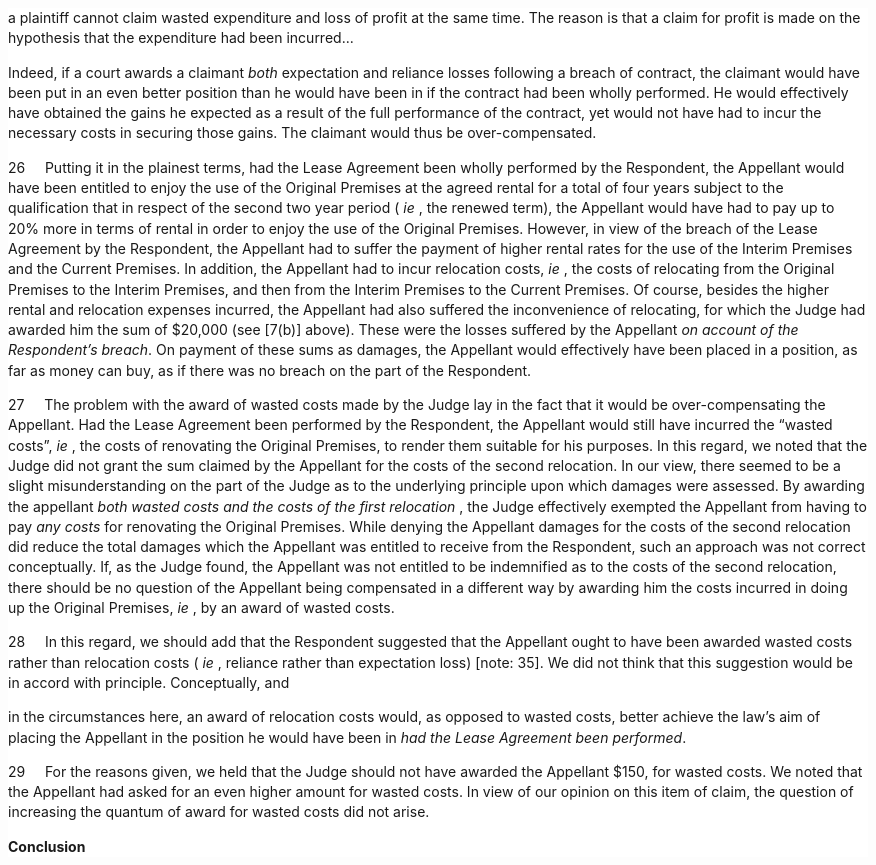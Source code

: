  a plaintiff cannot claim wasted expenditure and loss of profit at the same time. The reason is that a claim for profit is made on the hypothesis that the expenditure had been incurred... 

Indeed, if a court awards a claimant _both_ expectation and reliance losses following a breach of contract, the claimant would have been put in an even better position than he would have been in if the contract had been wholly performed. He would effectively have obtained the gains he expected as a result of the full performance of the contract, yet would not have had to incur the necessary costs in securing those gains. The claimant would thus be over-compensated. 

26     Putting it in the plainest terms, had the Lease Agreement been wholly performed by the Respondent, the Appellant would have been entitled to enjoy the use of the Original Premises at the agreed rental for a total of four years subject to the qualification that in respect of the second two year period ( _ie_ , the renewed term), the Appellant would have had to pay up to 20% more in terms of rental in order to enjoy the use of the Original Premises. However, in view of the breach of the Lease Agreement by the Respondent, the Appellant had to suffer the payment of higher rental rates for the use of the Interim Premises and the Current Premises. In addition, the Appellant had to incur relocation costs, _ie_ , the costs of relocating from the Original Premises to the Interim Premises, and then from the Interim Premises to the Current Premises. Of course, besides the higher rental and relocation expenses incurred, the Appellant had also suffered the inconvenience of relocating, for which the Judge had awarded him the sum of $20,000 (see [7(b)] above). These were the losses suffered by the Appellant _on account of the Respondent’s breach_. On payment of these sums as damages, the Appellant would effectively have been placed in a position, as far as money can buy, as if there was no breach on the part of the Respondent. 

27     The problem with the award of wasted costs made by the Judge lay in the fact that it would be over-compensating the Appellant. Had the Lease Agreement been performed by the Respondent, the Appellant would still have incurred the “wasted costs”, _ie_ , the costs of renovating the Original Premises, to render them suitable for his purposes. In this regard, we noted that the Judge did not grant the sum claimed by the Appellant for the costs of the second relocation. In our view, there seemed to be a slight misunderstanding on the part of the Judge as to the underlying principle upon which damages were assessed. By awarding the appellant _both wasted costs and the costs of the first relocation_ , the Judge effectively exempted the Appellant from having to pay _any costs_ for renovating the Original Premises. While denying the Appellant damages for the costs of the second relocation did reduce the total damages which the Appellant was entitled to receive from the Respondent, such an approach was not correct conceptually. If, as the Judge found, the Appellant was not entitled to be indemnified as to the costs of the second relocation, there should be no question of the Appellant being compensated in a different way by awarding him the costs incurred in doing up the Original Premises, _ie_ , by an award of wasted costs. 

28     In this regard, we should add that the Respondent suggested that the Appellant ought to have been awarded wasted costs rather than relocation costs ( _ie_ , reliance rather than expectation loss) [note: 35]. We did not think that this suggestion would be in accord with principle. Conceptually, and 


in the circumstances here, an award of relocation costs would, as opposed to wasted costs, better achieve the law’s aim of placing the Appellant in the position he would have been in _had the Lease Agreement been performed_. 

29     For the reasons given, we held that the Judge should not have awarded the Appellant $150, for wasted costs. We noted that the Appellant had asked for an even higher amount for wasted costs. In view of our opinion on this item of claim, the question of increasing the quantum of award for wasted costs did not arise. 

**Conclusion** 
